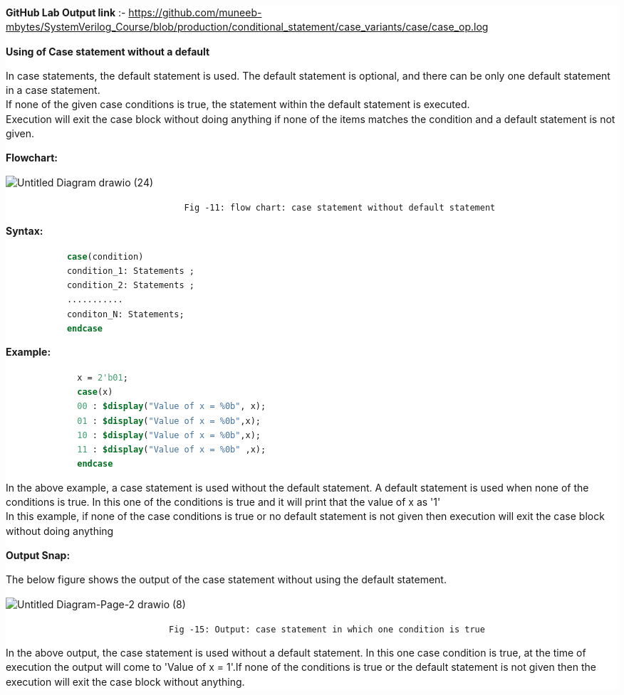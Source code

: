  
**GitHub Lab Output link** :- https://github.com/muneeb-mbytes/SystemVerilog_Course/blob/production/conditional_statement/case_variants/case/case_op.log


**Using of Case statement without a default**
  
In case statements, the default statement is used. The default statement is optional, and there can be only one default statement in a case statement.     
If none of the given case conditions is true, the statement within the default statement is executed.    
Execution will exit the case block without doing anything if none of the items matches the condition and a default statement is not given.

**Flowchart:**

![Untitled Diagram drawio (24)](https://user-images.githubusercontent.com/110447788/188387249-68cd086b-7cd0-4ec8-97cc-5d96d511eeb8.png)
                      
                                       Fig -11: flow chart: case statement without default statement


**Syntax:**
```systemverilog
            case(condition)  
            condition_1: Statements ;   
            condition_2: Statements ;  
            ...........  
            conditon_N: Statements;  
            endcase  
```

**Example:**
```systemverilog 
              x = 2'b01;  
              case(x)  
              00 : $display("Value of x = %0b", x);  
              01 : $display("Value of x = %0b",x);  
              10 : $display("Value of x = %0b",x);  
              11 : $display("Value of x = %0b" ,x);  
              endcase  
```
In the above example, a case statement is used without the default statement. A default statement is used when none of the conditions is true. In this one of the conditions is true and it will print that the value of x as '1'    
In this example, if none of the case conditions is true or no default statement is not given then execution will exit the case block without doing anything 

**Output Snap:**

The below figure shows the output of the case statement without using the default statement.  
  

![Untitled Diagram-Page-2 drawio (8)](https://user-images.githubusercontent.com/110447788/188394434-8c70750b-388b-4537-a9d8-f7c7db2f507d.png)

                                    Fig -15: Output: case statement in which one condition is true

 In the above output, the case statement is used without a default statement. In this one case condition is true, at the time of execution the output will come to 'Value of x = 1'.If none of the conditions is true or the default statement is not given then the execution will exit the case block without anything.  

